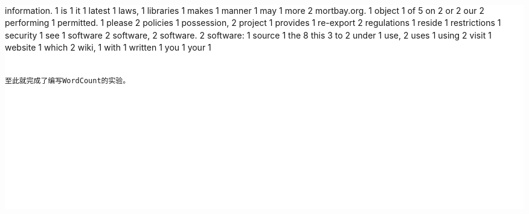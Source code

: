 information.	1
is	1
it	1
latest	1
laws,	1
libraries	1
makes	1
manner	1
may	1
more	2
mortbay.org.	1
object	1
of	5
on	2
or	2
our	2
performing	1
permitted.	1
please	2
policies	1
possession,	2
project	1
provides	1
re-export	2
regulations	1
reside	1
restrictions	1
security	1
see	1
software	2
software,	2
software.	2
software:	1
source	1
the	8
this	3
to	2
under	1
use,	2
uses	1
using	2
visit	1
website	1
which	2
wiki,	1
with	1
written	1
you	1
your	1
```

至此就完成了编写WordCount的实验。










